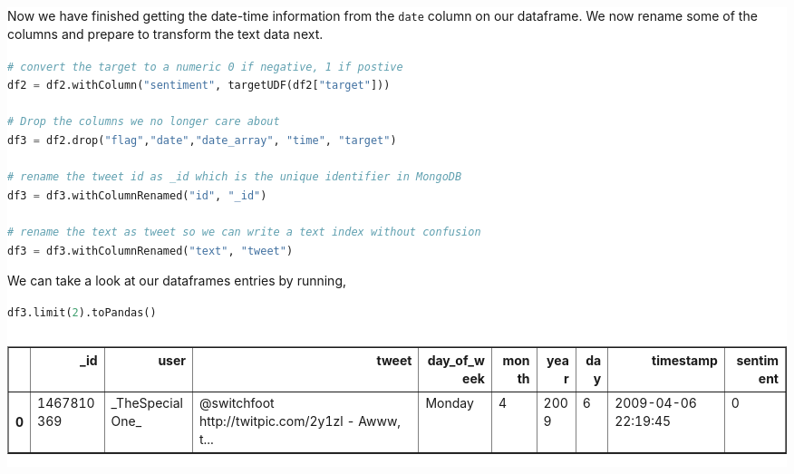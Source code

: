 Now we have finished getting the date-time information from the `date` column on our dataframe.  We now rename some of the columns and prepare to transform the text data next.


```python
# convert the target to a numeric 0 if negative, 1 if postive
df2 = df2.withColumn("sentiment", targetUDF(df2["target"]))

# Drop the columns we no longer care about
df3 = df2.drop("flag","date","date_array", "time", "target")

# rename the tweet id as _id which is the unique identifier in MongoDB
df3 = df3.withColumnRenamed("id", "_id")

# rename the text as tweet so we can write a text index without confusion
df3 = df3.withColumnRenamed("text", "tweet")
```

We can take a look at our dataframes entries by running,


```python
df3.limit(2).toPandas()
```





<div style="overflow-x: auto;">
<style scoped>
    .dataframe tbody tr th:only-of-type {
        vertical-align: middle;
    }

    .dataframe tbody tr th {
        vertical-align: top;
    }

    .dataframe thead th {
        text-align: right;
    }
</style>
<table border="1" class="dataframe">
  <thead>
    <tr style="text-align: right;">
      <th></th>
      <th>_id</th>
      <th>user</th>
      <th>tweet</th>
      <th>day_of_week</th>
      <th>month</th>
      <th>year</th>
      <th>day</th>
      <th>timestamp</th>
      <th>sentiment</th>
    </tr>
  </thead>
  <tbody>
    <tr>
      <th>0</th>
      <td>1467810369</td>
      <td>_TheSpecialOne_</td>
      <td>@switchfoot http://twitpic.com/2y1zl - Awww, t...</td>
      <td>Monday</td>
      <td>4</td>
      <td>2009</td>
      <td>6</td>
      <td>2009-04-06 22:19:45</td>
      <td>0</td>